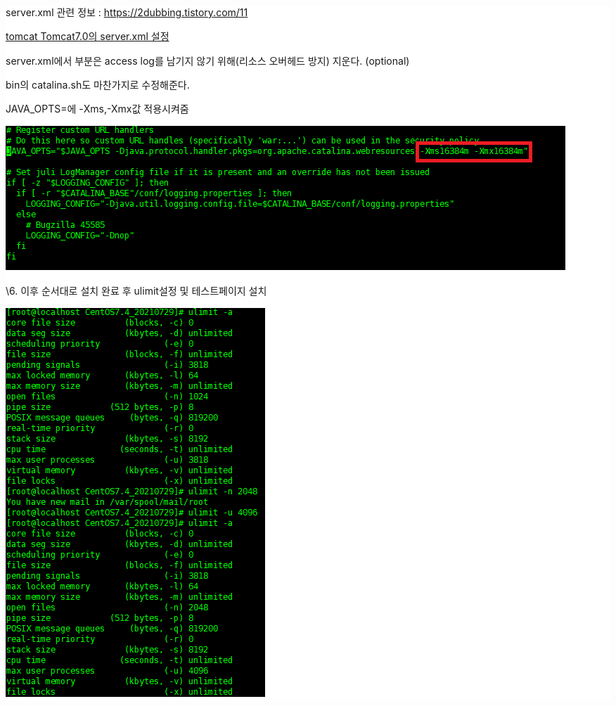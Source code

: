 server.xml 관련 정보 : https://2dubbing.tistory.com/11

[tomcat Tomcat7.0의 server.xml 설정](https://2dubbing.tistory.com/11)



server.xml에서 <value> 부분은 access log를 남기지 않기 위해(리소스 오버헤드 방지) 지운다. (optional)



bin의 catalina.sh도 마찬가지로 수정해준다.

JAVA_OPTS=에 -Xms,-Xmx값 적용시켜줌

![img](./img/image-1636026021685405.png)





\6. 이후 순서대로 설치 완료 후 ulimit설정 및 테스트페이지 설치

![img](./img/image-1636026021685406.png)
